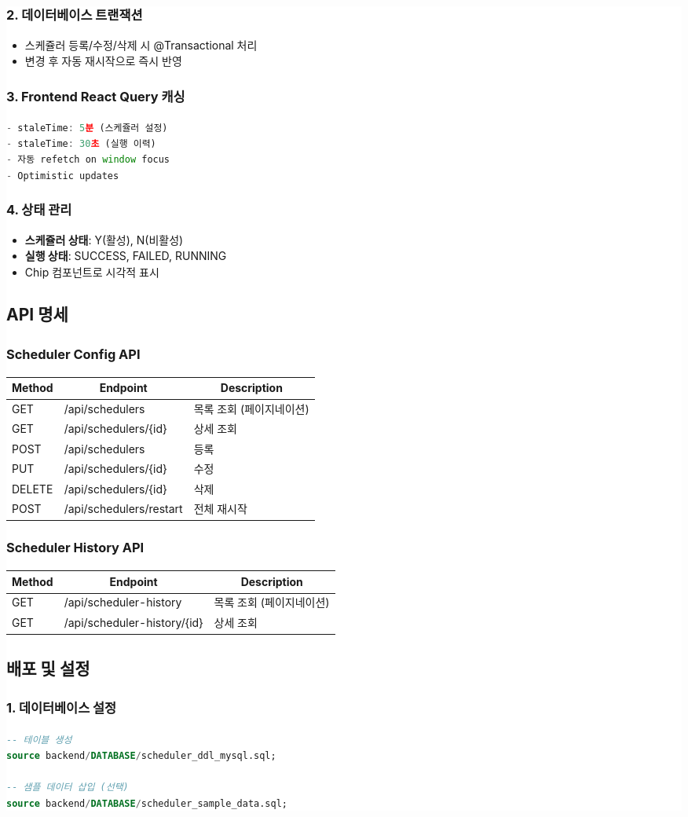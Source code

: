 ### 2. 데이터베이스 트랜잭션
- 스케쥴러 등록/수정/삭제 시 @Transactional 처리
- 변경 후 자동 재시작으로 즉시 반영

### 3. Frontend React Query 캐싱
```typescript
- staleTime: 5분 (스케쥴러 설정)
- staleTime: 30초 (실행 이력)
- 자동 refetch on window focus
- Optimistic updates
```

### 4. 상태 관리
- **스케쥴러 상태**: Y(활성), N(비활성)
- **실행 상태**: SUCCESS, FAILED, RUNNING
- Chip 컴포넌트로 시각적 표시

## API 명세

### Scheduler Config API
| Method | Endpoint | Description |
|--------|----------|-------------|
| GET | /api/schedulers | 목록 조회 (페이지네이션) |
| GET | /api/schedulers/{id} | 상세 조회 |
| POST | /api/schedulers | 등록 |
| PUT | /api/schedulers/{id} | 수정 |
| DELETE | /api/schedulers/{id} | 삭제 |
| POST | /api/schedulers/restart | 전체 재시작 |

### Scheduler History API
| Method | Endpoint | Description |
|--------|----------|-------------|
| GET | /api/scheduler-history | 목록 조회 (페이지네이션) |
| GET | /api/scheduler-history/{id} | 상세 조회 |

## 배포 및 설정

### 1. 데이터베이스 설정
```sql
-- 테이블 생성
source backend/DATABASE/scheduler_ddl_mysql.sql;

-- 샘플 데이터 삽입 (선택)
source backend/DATABASE/scheduler_sample_data.sql;
```
